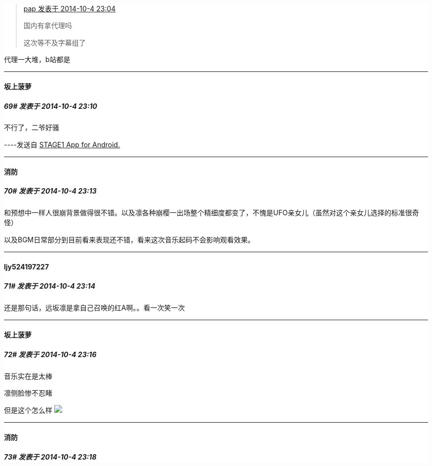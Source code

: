 
<blockquote><a href="httphttps://bbs.saraba1st.com/2b/forum.php?mod=redirect&amp;goto=findpost&amp;pid=26822319&amp;ptid=1062472" target="_blank">pap 发表于 2014-10-4 23:04</a>

国内有拿代理吗

这次等不及字幕组了</blockquote>
代理一大堆，b站都是


-----

####  坂上菠萝  
##### 69#       发表于 2014-10-4 23:10


不行了，二爷好骚


----发送自 [STAGE1 App for Android.](http://stage1.5j4m.com/?1.14)


-----

####  消防  
##### 70#       发表于 2014-10-4 23:13


和预想中一样人很崩背景做得很不错。以及凛各种崩樱一出场整个精细度都变了，不愧是UFO亲女儿（虽然对这个亲女儿选择的标准很奇怪）


以及BGM日常部分到目前看来表现还不错，看来这次音乐起码不会影响观看效果。


-----

####  ljy524197227  
##### 71#       发表于 2014-10-4 23:14


还是那句话，远坂凛是拿自己召唤的红A啊。。看一次笑一次


-----

####  坂上菠萝  
##### 72#       发表于 2014-10-4 23:16


音乐实在是太棒

凛侧脸惨不忍睹

但是这个怎么样
<img src="http://ww4.sinaimg.cn/large/6d95a82egw1ekzj7ff76xj20i70i7gnn.jpg" referrerpolicy="no-referrer">


-----

####  消防  
##### 73#       发表于 2014-10-4 23:18
